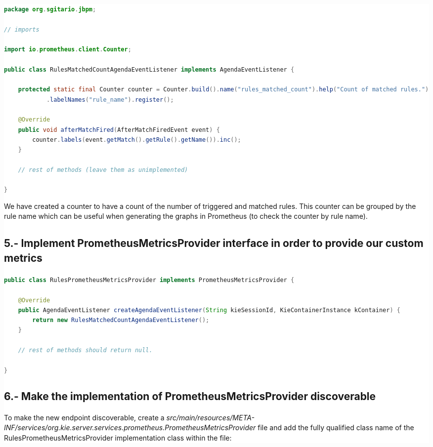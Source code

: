 ```java
package org.sgitario.jbpm;

// imports

import io.prometheus.client.Counter;

public class RulesMatchedCountAgendaEventListener implements AgendaEventListener {

	protected static final Counter counter = Counter.build().name("rules_matched_count").help("Count of matched rules.")
			.labelNames("rule_name").register();

	@Override
	public void afterMatchFired(AfterMatchFiredEvent event) {
		counter.labels(event.getMatch().getRule().getName()).inc();
	}

	// rest of methods (leave them as unimplemented)

}
```

We have created a counter to have a count of the number of triggered and matched rules. This counter can be grouped by the rule name which can be useful when generating the graphs in Prometheus (to check the counter by rule name).

## 5.- Implement **PrometheusMetricsProvider** interface in order to provide our custom metrics

```java
public class RulesPrometheusMetricsProvider implements PrometheusMetricsProvider {

	@Override
	public AgendaEventListener createAgendaEventListener(String kieSessionId, KieContainerInstance kContainer) {
		return new RulesMatchedCountAgendaEventListener();
	}

	// rest of methods should return null.

}

```

## 6.- Make the implementation of **PrometheusMetricsProvider** discoverable

To make the new endpoint discoverable, create a _src/main/resources/META-INF/services/org.kie.server.services.prometheus.PrometheusMetricsProvider_ file and add the fully qualified class name of the RulesPrometheusMetricsProvider implementation class within the file:
